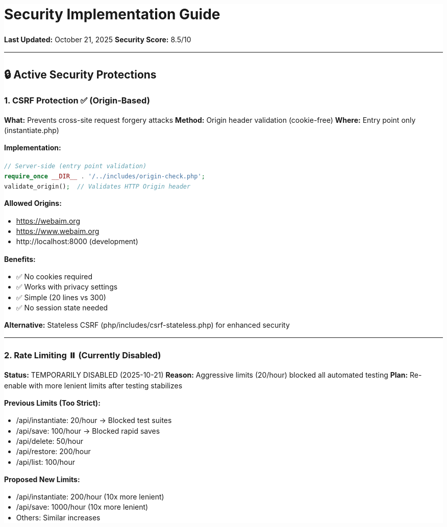# Security Implementation Guide
**Last Updated:** October 21, 2025
**Security Score:** 8.5/10

---

## 🔒 Active Security Protections

### 1. CSRF Protection ✅ (Origin-Based)
**What:** Prevents cross-site request forgery attacks
**Method:** Origin header validation (cookie-free)
**Where:** Entry point only (instantiate.php)

**Implementation:**
```php
// Server-side (entry point validation)
require_once __DIR__ . '/../includes/origin-check.php';
validate_origin();  // Validates HTTP Origin header
```

**Allowed Origins:**
- https://webaim.org
- https://www.webaim.org
- http://localhost:8000 (development)

**Benefits:**
- ✅ No cookies required
- ✅ Works with privacy settings
- ✅ Simple (20 lines vs 300)
- ✅ No session state needed

**Alternative:** Stateless CSRF (php/includes/csrf-stateless.php) for enhanced security

---

### 2. Rate Limiting ⏸️ (Currently Disabled)
**Status:** TEMPORARILY DISABLED (2025-10-21)
**Reason:** Aggressive limits (20/hour) blocked all automated testing
**Plan:** Re-enable with more lenient limits after testing stabilizes

**Previous Limits (Too Strict):**
- /api/instantiate: 20/hour → Blocked test suites
- /api/save: 100/hour → Blocked rapid saves
- /api/delete: 50/hour
- /api/restore: 200/hour
- /api/list: 100/hour

**Proposed New Limits:**
- /api/instantiate: 200/hour (10x more lenient)
- /api/save: 1000/hour (10x more lenient)
- Others: Similar increases

